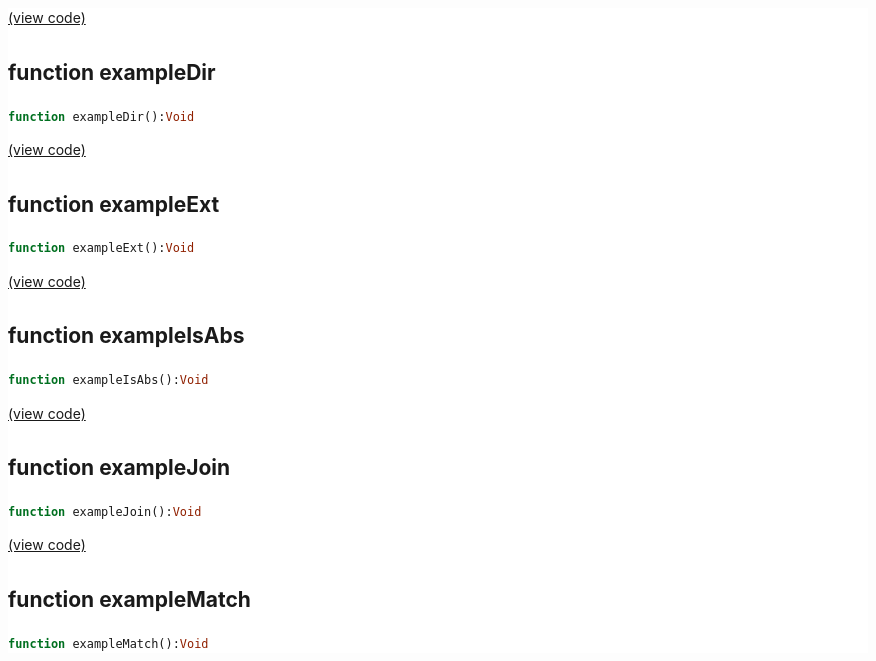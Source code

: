 
[\(view code\)](<./Path.hx#L318>)


## function exampleDir


```haxe
function exampleDir():Void
```


 


[\(view code\)](<./Path.hx#L326>)


## function exampleExt


```haxe
function exampleExt():Void
```


 


[\(view code\)](<./Path.hx#L335>)


## function exampleIsAbs


```haxe
function exampleIsAbs():Void
```


 


[\(view code\)](<./Path.hx#L341>)


## function exampleJoin


```haxe
function exampleJoin():Void
```


 


[\(view code\)](<./Path.hx#L345>)


## function exampleMatch


```haxe
function exampleMatch():Void
```
